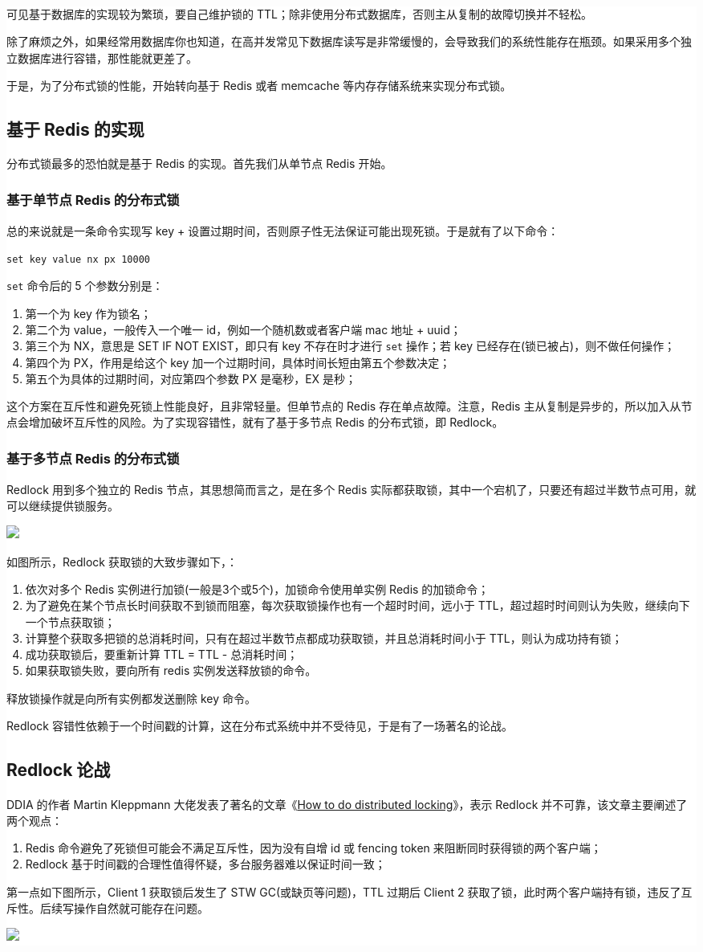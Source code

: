 可见基于数据库的实现较为繁琐，要自己维护锁的 TTL；除非使用分布式数据库，否则主从复制的故障切换并不轻松。

除了麻烦之外，如果经常用数据库你也知道，在高并发常见下数据库读写是非常缓慢的，会导致我们的系统性能存在瓶颈。如果采用多个独立数据库进行容错，那性能就更差了。

于是，为了分布式锁的性能，开始转向基于 Redis 或者 memcache 等内存存储系统来实现分布式锁。

## **基于 Redis 的实现**

分布式锁最多的恐怕就是基于 Redis 的实现。首先我们从单节点 Redis 开始。

### **基于单节点 Redis 的分布式锁**

总的来说就是一条命令实现写 key + 设置过期时间，否则原子性无法保证可能出现死锁。于是就有了以下命令：

`set key value nx px 10000`

`set` 命令后的 5 个参数分别是：

1. 第一个为 key 作为锁名；
2. 第二个为 value，一般传入一个唯一 id，例如一个随机数或者客户端 mac 地址 + uuid；
3. 第三个为 NX，意思是 SET IF NOT EXIST，即只有 key 不存在时才进行 `set` 操作；若 key 已经存在(锁已被占)，则不做任何操作；
4. 第四个为 PX，作用是给这个 key 加一个过期时间，具体时间长短由第五个参数决定；
5. 第五个为具体的过期时间，对应第四个参数 PX 是毫秒，EX 是秒；

这个方案在互斥性和避免死锁上性能良好，且非常轻量。但单节点的 Redis 存在单点故障。注意，Redis 主从复制是异步的，所以加入从节点会增加破坏互斥性的风险。为了实现容错性，就有了基于多节点 Redis 的分布式锁，即 Redlock。

### **基于多节点 Redis 的分布式锁**

Redlock 用到多个独立的 Redis 节点，其思想简而言之，是在多个 Redis 实际都获取锁，其中一个宕机了，只要还有超过半数节点可用，就可以继续提供锁服务。

![](https://pic3.zhimg.com/80/v2-22fa7e4007b455915a489cb3c47e002e_720w.webp)

如图所示，Redlock 获取锁的大致步骤如下，：

1. 依次对多个 Redis 实例进行加锁(一般是3个或5个)，加锁命令使用单实例 Redis 的加锁命令；
2. 为了避免在某个节点长时间获取不到锁而阻塞，每次获取锁操作也有一个超时时间，远小于 TTL，超过超时时间则认为失败，继续向下一个节点获取锁；
3. 计算整个获取多把锁的总消耗时间，只有在超过半数节点都成功获取锁，并且总消耗时间小于 TTL，则认为成功持有锁；
4. 成功获取锁后，要重新计算 TTL = TTL - 总消耗时间；
5. 如果获取锁失败，要向所有 redis 实例发送释放锁的命令。

释放锁操作就是向所有实例都发送删除 key 命令。

Redlock 容错性依赖于一个时间戳的计算，这在分布式系统中并不受待见，于是有了一场著名的论战。

## **Redlock 论战**

DDIA 的作者 Martin Kleppmann 大佬发表了著名的文章《[How to do distributed locking](https://link.zhihu.com/?target=https%3A//martin.kleppmann.com/2016/02/08/how-to-do-distributed-locking.html)》，表示 Redlock 并不可靠，该文章主要阐述了两个观点：

1. Redis 命令避免了死锁但可能会不满足互斥性，因为没有自增 id 或 fencing token 来阻断同时获得锁的两个客户端；
2. Redlock 基于时间戳的合理性值得怀疑，多台服务器难以保证时间一致；

第一点如下图所示，Client 1 获取锁后发生了 STW GC(或缺页等问题)，TTL 过期后 Client 2 获取了锁，此时两个客户端持有锁，违反了互斥性。后续写操作自然就可能存在问题。

![](https://pic3.zhimg.com/80/v2-f5602545610236bb5afb18a230a45c9e_720w.webp)
